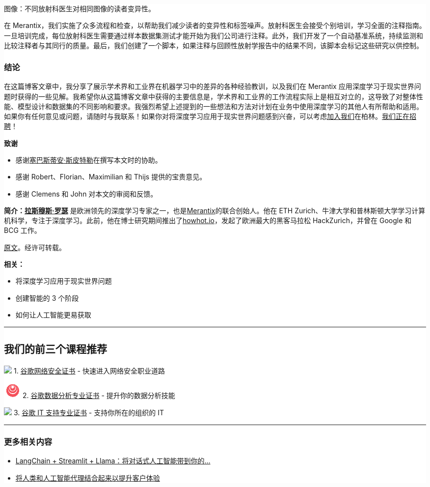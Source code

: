 图像：不同放射科医生对相同图像的读者变异性。

在 Merantix，我们实施了众多流程和检查，以帮助我们减少读者的变异性和标签噪声。放射科医生会接受个别培训，学习全面的注释指南。一旦培训完成，每位放射科医生需要通过样本数据集测试才能开始为我们公司进行注释。此外，我们开发了一个自动基准系统，持续监测和比较注释者与其同行的质量。最后，我们创建了一个脚本，如果注释与回顾性放射学报告中的结果不同，该脚本会标记这些研究以供控制。

### **结论**

在这篇博客文章中，我分享了展示学术界和工业界在机器学习中的差异的各种经验教训，以及我们在 Merantix 应用深度学习于现实世界问题时获得的一些见解。我希望你从这篇博客文章中获得的主要信息是，学术界和工业界的工作流程实际上是相互对立的，这导致了对整体性能、模型设计和数据集的不同影响和要求。我强烈希望上述提到的一些想法和方法对计划在业务中使用深度学习的其他人有所帮助和适用。如果你有任何意见或问题，请随时与我联系！如果你对将深度学习应用于现实世界问题感到兴奋，可以考虑[加入我们](http://www.merantix.com/)在柏林。[我们正在招聘](https://merantix.bamboohr.co.uk/jobs/)！

**致谢**

+   感谢[塞巴斯蒂安·斯皮特勒](https://www.linkedin.com/in/sebastian-spittler/)在撰写本文时的协助。

+   感谢 Robert、Florian、Maximilian 和 Thijs 提供的宝贵意见。

+   感谢 Clemens 和 John 对本文的审阅和反馈。

**简介：[拉斯穆斯·罗瑟](https://www.linkedin.com/in/rasmusrothe/)** 是欧洲领先的深度学习专家之一，也是[Merantix](http://www.merantix.com/)的联合创始人。他在 ETH Zurich、牛津大学和普林斯顿大学学习计算机科学，专注于深度学习。此前，他在博士研究期间推出了[howhot.io](http://howhot.io/)，发起了欧洲最大的黑客马拉松 HackZurich，并曾在 Google 和 BCG 工作。

[原文](https://medium.com/merantix/medium-rasmus-rothe-bringing-machine-learning-research-to-product-commercialization-b4703eb9a8d2)。经许可转载。

**相关：**

+   将深度学习应用于现实世界问题

+   创建智能的 3 个阶段

+   如何让人工智能更易获取

* * *

## 我们的前三个课程推荐

![](img/0244c01ba9267c002ef39d4907e0b8fb.png) 1\. [谷歌网络安全证书](https://www.kdnuggets.com/google-cybersecurity) - 快速进入网络安全职业道路

![](img/e225c49c3c91745821c8c0368bf04711.png) 2\. [谷歌数据分析专业证书](https://www.kdnuggets.com/google-data-analytics) - 提升你的数据分析技能

![](img/0244c01ba9267c002ef39d4907e0b8fb.png) 3\. [谷歌 IT 支持专业证书](https://www.kdnuggets.com/google-itsupport) - 支持你所在的组织的 IT

* * *

### 更多相关内容

+   [LangChain + Streamlit + Llama：将对话式人工智能带到你的…](https://www.kdnuggets.com/2023/08/langchain-streamlit-llama-bringing-conversational-ai-local-machine.html)

+   [将人类和人工智能代理结合起来以提升客户体验](https://www.kdnuggets.com/2024/06/softweb/bringing-human-and-ai-agents-together-for-enhanced-customer-experience)
